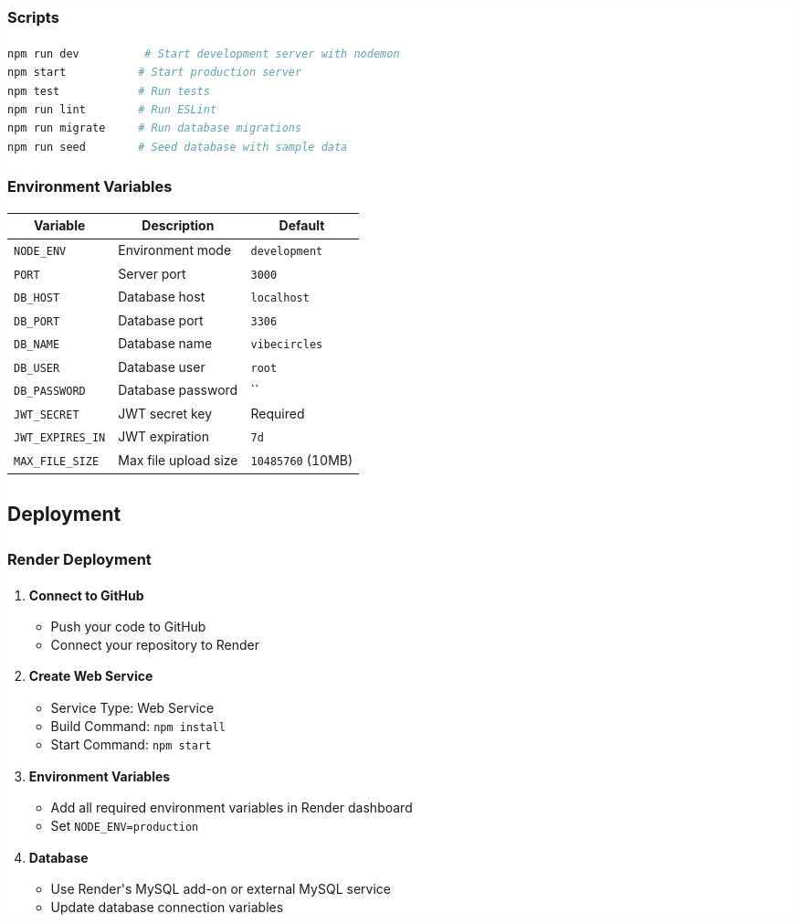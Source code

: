 ### Scripts
```bash
npm run dev          # Start development server with nodemon
npm start           # Start production server
npm test            # Run tests
npm run lint        # Run ESLint
npm run migrate     # Run database migrations
npm run seed        # Seed database with sample data
```

### Environment Variables

| Variable | Description | Default |
|----------|-------------|---------|
| `NODE_ENV` | Environment mode | `development` |
| `PORT` | Server port | `3000` |
| `DB_HOST` | Database host | `localhost` |
| `DB_PORT` | Database port | `3306` |
| `DB_NAME` | Database name | `vibecircles` |
| `DB_USER` | Database user | `root` |
| `DB_PASSWORD` | Database password | `` |
| `JWT_SECRET` | JWT secret key | Required |
| `JWT_EXPIRES_IN` | JWT expiration | `7d` |
| `MAX_FILE_SIZE` | Max file upload size | `10485760` (10MB) |

## Deployment

### Render Deployment

1. **Connect to GitHub**
   - Push your code to GitHub
   - Connect your repository to Render

2. **Create Web Service**
   - Service Type: Web Service
   - Build Command: `npm install`
   - Start Command: `npm start`

3. **Environment Variables**
   - Add all required environment variables in Render dashboard
   - Set `NODE_ENV=production`

4. **Database**
   - Use Render's MySQL add-on or external MySQL service
   - Update database connection variables
